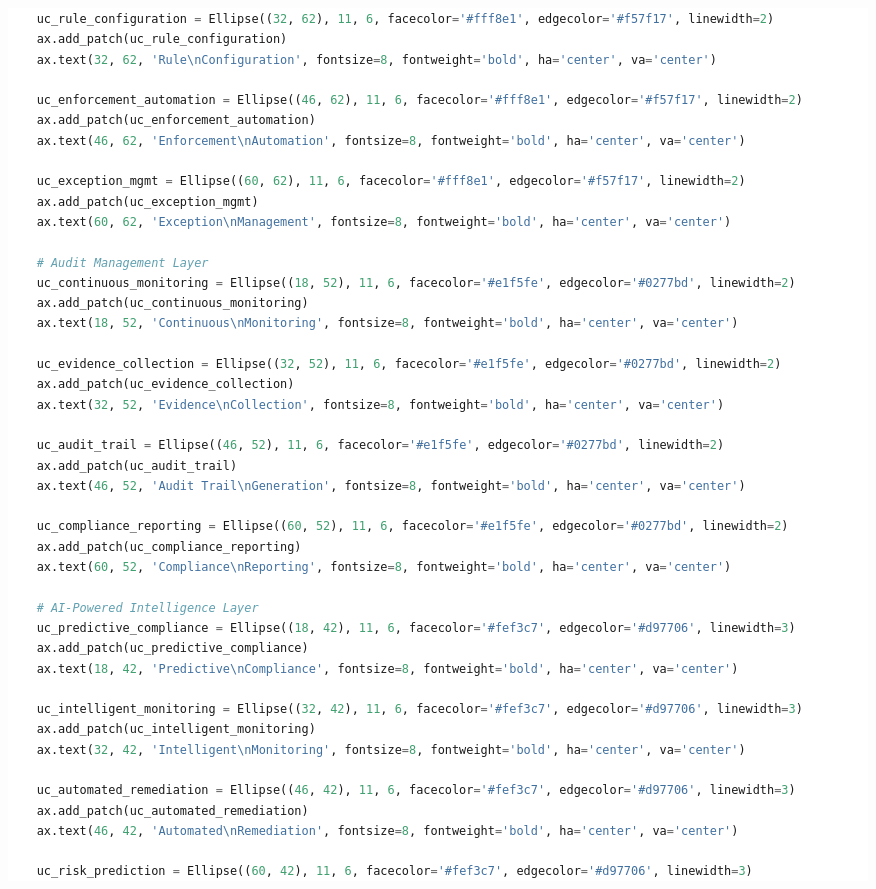 ```python
    uc_rule_configuration = Ellipse((32, 62), 11, 6, facecolor='#fff8e1', edgecolor='#f57f17', linewidth=2)
    ax.add_patch(uc_rule_configuration)
    ax.text(32, 62, 'Rule\nConfiguration', fontsize=8, fontweight='bold', ha='center', va='center')
    
    uc_enforcement_automation = Ellipse((46, 62), 11, 6, facecolor='#fff8e1', edgecolor='#f57f17', linewidth=2)
    ax.add_patch(uc_enforcement_automation)
    ax.text(46, 62, 'Enforcement\nAutomation', fontsize=8, fontweight='bold', ha='center', va='center')
    
    uc_exception_mgmt = Ellipse((60, 62), 11, 6, facecolor='#fff8e1', edgecolor='#f57f17', linewidth=2)
    ax.add_patch(uc_exception_mgmt)
    ax.text(60, 62, 'Exception\nManagement', fontsize=8, fontweight='bold', ha='center', va='center')
    
    # Audit Management Layer
    uc_continuous_monitoring = Ellipse((18, 52), 11, 6, facecolor='#e1f5fe', edgecolor='#0277bd', linewidth=2)
    ax.add_patch(uc_continuous_monitoring)
    ax.text(18, 52, 'Continuous\nMonitoring', fontsize=8, fontweight='bold', ha='center', va='center')
    
    uc_evidence_collection = Ellipse((32, 52), 11, 6, facecolor='#e1f5fe', edgecolor='#0277bd', linewidth=2)
    ax.add_patch(uc_evidence_collection)
    ax.text(32, 52, 'Evidence\nCollection', fontsize=8, fontweight='bold', ha='center', va='center')
    
    uc_audit_trail = Ellipse((46, 52), 11, 6, facecolor='#e1f5fe', edgecolor='#0277bd', linewidth=2)
    ax.add_patch(uc_audit_trail)
    ax.text(46, 52, 'Audit Trail\nGeneration', fontsize=8, fontweight='bold', ha='center', va='center')
    
    uc_compliance_reporting = Ellipse((60, 52), 11, 6, facecolor='#e1f5fe', edgecolor='#0277bd', linewidth=2)
    ax.add_patch(uc_compliance_reporting)
    ax.text(60, 52, 'Compliance\nReporting', fontsize=8, fontweight='bold', ha='center', va='center')
    
    # AI-Powered Intelligence Layer
    uc_predictive_compliance = Ellipse((18, 42), 11, 6, facecolor='#fef3c7', edgecolor='#d97706', linewidth=3)
    ax.add_patch(uc_predictive_compliance)
    ax.text(18, 42, 'Predictive\nCompliance', fontsize=8, fontweight='bold', ha='center', va='center')
    
    uc_intelligent_monitoring = Ellipse((32, 42), 11, 6, facecolor='#fef3c7', edgecolor='#d97706', linewidth=3)
    ax.add_patch(uc_intelligent_monitoring)
    ax.text(32, 42, 'Intelligent\nMonitoring', fontsize=8, fontweight='bold', ha='center', va='center')
    
    uc_automated_remediation = Ellipse((46, 42), 11, 6, facecolor='#fef3c7', edgecolor='#d97706', linewidth=3)
    ax.add_patch(uc_automated_remediation)
    ax.text(46, 42, 'Automated\nRemediation', fontsize=8, fontweight='bold', ha='center', va='center')
    
    uc_risk_prediction = Ellipse((60, 42), 11, 6, facecolor='#fef3c7', edgecolor='#d97706', linewidth=3)
```